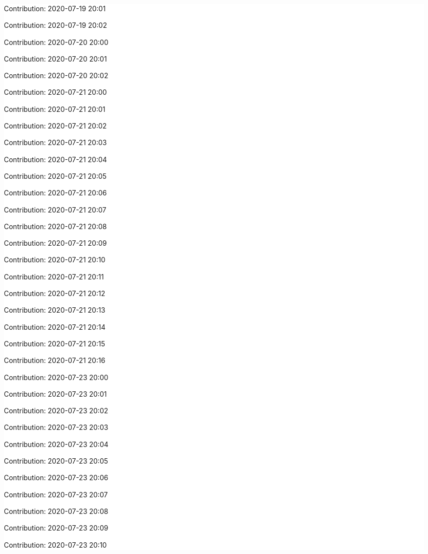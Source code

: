 Contribution: 2020-07-19 20:01

Contribution: 2020-07-19 20:02

Contribution: 2020-07-20 20:00

Contribution: 2020-07-20 20:01

Contribution: 2020-07-20 20:02

Contribution: 2020-07-21 20:00

Contribution: 2020-07-21 20:01

Contribution: 2020-07-21 20:02

Contribution: 2020-07-21 20:03

Contribution: 2020-07-21 20:04

Contribution: 2020-07-21 20:05

Contribution: 2020-07-21 20:06

Contribution: 2020-07-21 20:07

Contribution: 2020-07-21 20:08

Contribution: 2020-07-21 20:09

Contribution: 2020-07-21 20:10

Contribution: 2020-07-21 20:11

Contribution: 2020-07-21 20:12

Contribution: 2020-07-21 20:13

Contribution: 2020-07-21 20:14

Contribution: 2020-07-21 20:15

Contribution: 2020-07-21 20:16

Contribution: 2020-07-23 20:00

Contribution: 2020-07-23 20:01

Contribution: 2020-07-23 20:02

Contribution: 2020-07-23 20:03

Contribution: 2020-07-23 20:04

Contribution: 2020-07-23 20:05

Contribution: 2020-07-23 20:06

Contribution: 2020-07-23 20:07

Contribution: 2020-07-23 20:08

Contribution: 2020-07-23 20:09

Contribution: 2020-07-23 20:10
